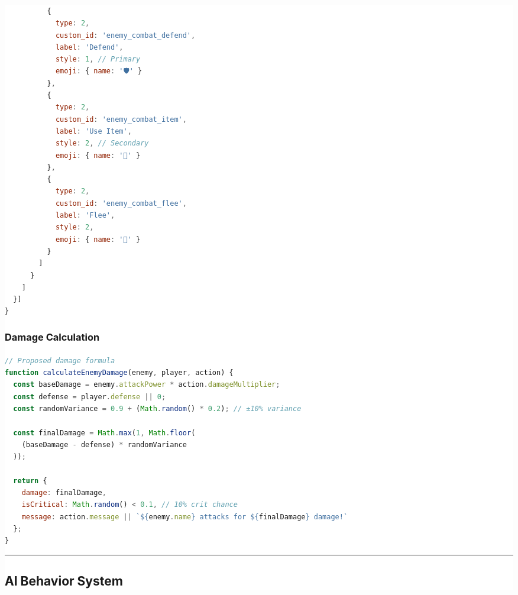 ```javascript
          {
            type: 2,
            custom_id: 'enemy_combat_defend',
            label: 'Defend',
            style: 1, // Primary
            emoji: { name: '🛡️' }
          },
          {
            type: 2,
            custom_id: 'enemy_combat_item',
            label: 'Use Item',
            style: 2, // Secondary
            emoji: { name: '🎒' }
          },
          {
            type: 2,
            custom_id: 'enemy_combat_flee',
            label: 'Flee',
            style: 2,
            emoji: { name: '🏃' }
          }
        ]
      }
    ]
  }]
}
```

### Damage Calculation

```javascript
// Proposed damage formula
function calculateEnemyDamage(enemy, player, action) {
  const baseDamage = enemy.attackPower * action.damageMultiplier;
  const defense = player.defense || 0;
  const randomVariance = 0.9 + (Math.random() * 0.2); // ±10% variance
  
  const finalDamage = Math.max(1, Math.floor(
    (baseDamage - defense) * randomVariance
  ));
  
  return {
    damage: finalDamage,
    isCritical: Math.random() < 0.1, // 10% crit chance
    message: action.message || `${enemy.name} attacks for ${finalDamage} damage!`
  };
}
```

---

## AI Behavior System
